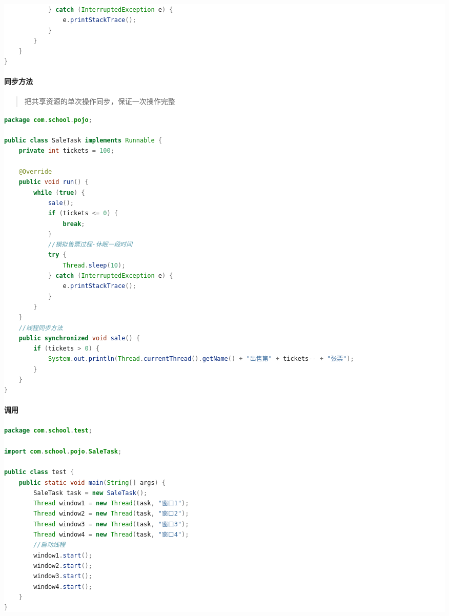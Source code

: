 ```java
            } catch (InterruptedException e) {
                e.printStackTrace();
            }
        }
    }
}
```

#### 同步方法

> 把共享资源的单次操作同步，保证一次操作完整

```java
package com.school.pojo;

public class SaleTask implements Runnable {
    private int tickets = 100;

    @Override
    public void run() {
        while (true) {
            sale();
            if (tickets <= 0) {
                break;
            }
            //模拟售票过程-休眠一段时间
            try {
                Thread.sleep(10);
            } catch (InterruptedException e) {
                e.printStackTrace();
            }
        }
    }
	//线程同步方法
    public synchronized void sale() {
        if (tickets > 0) {
            System.out.println(Thread.currentThread().getName() + "出售第" + tickets-- + "张票");
        }
    }
}
```

#### 调用

```java
package com.school.test;

import com.school.pojo.SaleTask;

public class test {
    public static void main(String[] args) {
        SaleTask task = new SaleTask();
        Thread window1 = new Thread(task, "窗口1");
        Thread window2 = new Thread(task, "窗口2");
        Thread window3 = new Thread(task, "窗口3");
        Thread window4 = new Thread(task, "窗口4");
        //启动线程
        window1.start();
        window2.start();
        window3.start();
        window4.start();
    }
}
```
